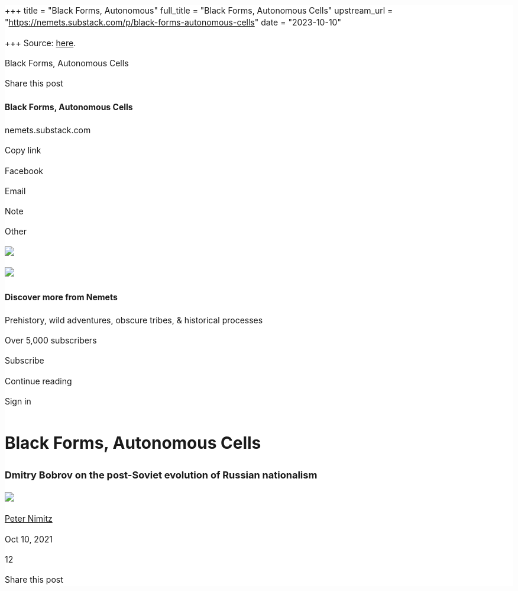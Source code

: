 +++
title = "Black Forms, Autonomous"
full_title = "Black Forms, Autonomous Cells"
upstream_url = "https://nemets.substack.com/p/black-forms-autonomous-cells"
date = "2023-10-10"

+++
Source: [here](https://nemets.substack.com/p/black-forms-autonomous-cells).

Black Forms, Autonomous Cells

Share this post

#### Black Forms, Autonomous Cells

nemets.substack.com

Copy link

Facebook

Email

Note

Other

![](https://substackcdn.com/image/fetch/w_128,h_128,c_fill,f_auto,q_auto:good,fl_progressive:steep,g_auto/https%3A%2F%2Fbucketeer-e05bbc84-baa3-437e-9518-adb32be77984.s3.amazonaws.com%2Fpublic%2Fimages%2Fe43f4e42-6a8f-469c-8947-9a42f03b56a1_240x240.jpeg)

![](https://substackcdn.com/image/fetch/w_48,h_48,c_fill,f_auto,q_auto:good,fl_progressive:steep,g_auto/https%3A%2F%2Fsubstack-post-media.s3.amazonaws.com%2Fpublic%2Fimages%2F1a7bca10-718a-46ff-b1c4-991fc95548d2_240x240.png)

#### Discover more from Nemets

Prehistory, wild adventures, obscure tribes, & historical processes

Over 5,000 subscribers

Subscribe

Continue reading

Sign in

# Black Forms, Autonomous Cells

### Dmitry Bobrov on the post-Soviet evolution of Russian nationalism

![](https://substackcdn.com/image/fetch/w_80,c_limit,f_auto,q_auto:good,fl_progressive:steep/https%3A%2F%2Fbucketeer-e05bbc84-baa3-437e-9518-adb32be77984.s3.amazonaws.com%2Fpublic%2Fimages%2Fe43f4e42-6a8f-469c-8947-9a42f03b56a1_240x240.jpeg)

[Peter Nimitz](https://substack.com/@nemets)

Oct 10, 2021

12

Share this post
